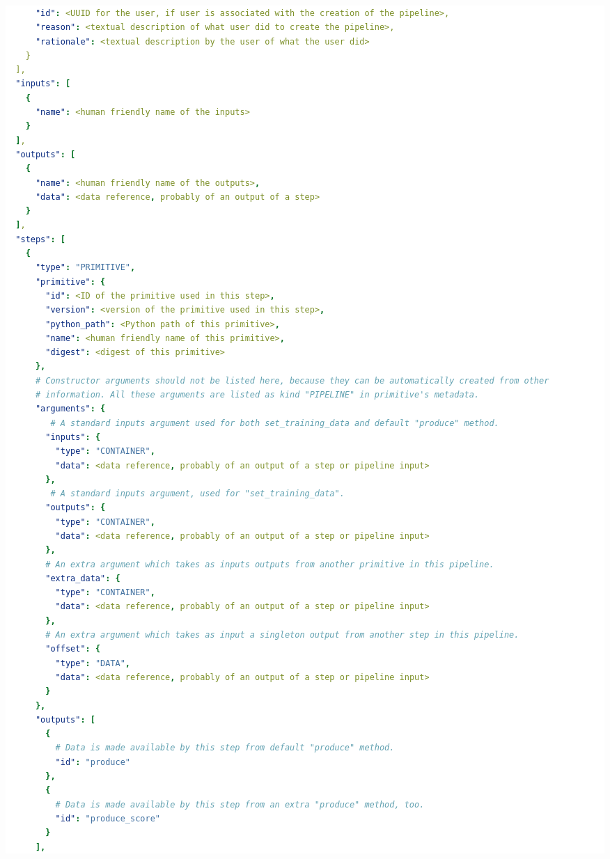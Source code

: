 ```yaml
      "id": <UUID for the user, if user is associated with the creation of the pipeline>,
      "reason": <textual description of what user did to create the pipeline>,
      "rationale": <textual description by the user of what the user did>
    }
  ],
  "inputs": [
    {
      "name": <human friendly name of the inputs>
    }
  ],
  "outputs": [
    {
      "name": <human friendly name of the outputs>,
      "data": <data reference, probably of an output of a step>
    }
  ],
  "steps": [
    {
      "type": "PRIMITIVE",
      "primitive": {
        "id": <ID of the primitive used in this step>,
        "version": <version of the primitive used in this step>,
        "python_path": <Python path of this primitive>,
        "name": <human friendly name of this primitive>,
        "digest": <digest of this primitive>
      },
      # Constructor arguments should not be listed here, because they can be automatically created from other
      # information. All these arguments are listed as kind "PIPELINE" in primitive's metadata.
      "arguments": {
         # A standard inputs argument used for both set_training_data and default "produce" method.
        "inputs": {
          "type": "CONTAINER",
          "data": <data reference, probably of an output of a step or pipeline input>
        },
         # A standard inputs argument, used for "set_training_data".
        "outputs": {
          "type": "CONTAINER",
          "data": <data reference, probably of an output of a step or pipeline input>
        },
        # An extra argument which takes as inputs outputs from another primitive in this pipeline.
        "extra_data": {
          "type": "CONTAINER",
          "data": <data reference, probably of an output of a step or pipeline input>
        },
        # An extra argument which takes as input a singleton output from another step in this pipeline.
        "offset": {
          "type": "DATA",
          "data": <data reference, probably of an output of a step or pipeline input>
        }
      },
      "outputs": [
        {
          # Data is made available by this step from default "produce" method.
          "id": "produce"
        },
        {
          # Data is made available by this step from an extra "produce" method, too.
          "id": "produce_score"
        }
      ],
```